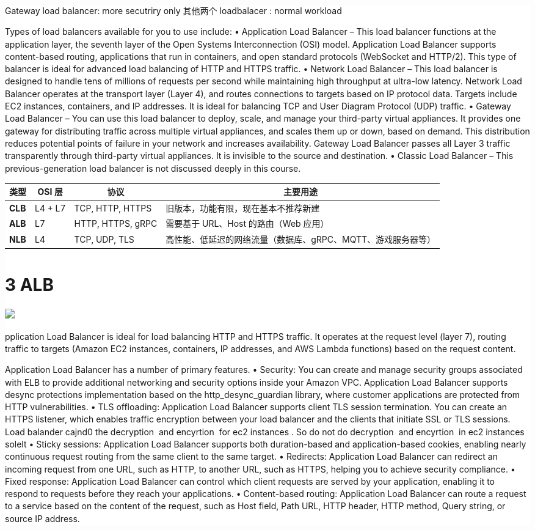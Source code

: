 
Gateway load balancer:  more secutriry only 
其他两个 loadbalacer : normal workload 

Types of load balancers available for you to use include:
• Application Load Balancer – This load balancer functions at the application layer, the seventh layer of the Open Systems Interconnection (OSI) model. Application Load Balancer supports content-based routing, applications that run in containers, and open standard protocols (WebSocket and HTTP/2). This type of balancer is ideal for advanced load balancing of HTTP and HTTPS traffic.
• Network Load Balancer – This load balancer is designed to handle tens of millions of requests per second while maintaining high throughput at ultra-low latency. Network Load Balancer operates at the transport layer (Layer 4), and routes connections to targets based on IP protocol data. Targets include EC2 instances, containers, and IP addresses. It is ideal for balancing TCP and User Diagram Protocol (UDP) traffic.
• Gateway Load Balancer – You can use this load balancer to deploy, scale, and manage your third-party virtual appliances. It provides one gateway for distributing traffic across multiple virtual appliances, and scales them up or down, based on demand. This distribution reduces potential points of failure in your network and increases availability. Gateway Load Balancer passes all Layer 3 traffic transparently through third-party virtual appliances. It is invisible to the source and destination.
• Classic Load Balancer – This previous-generation load balancer is not discussed deeply in this course.


|类型|OSI 层|协议|主要用途|
|---|---|---|---|
|**CLB**|L4 + L7|TCP, HTTP, HTTPS|旧版本，功能有限，现在基本不推荐新建|
|**ALB**|L7|HTTP, HTTPS, gRPC|需要基于 URL、Host 的路由（Web 应用）|
|**NLB**|L4|TCP, UDP, TLS|高性能、低延迟的网络流量（数据库、gRPC、MQTT、游戏服务器等）|


# 3 ALB 

![](image/Pasted%20image%2020231013115653.png)

pplication Load Balancer is ideal for load balancing HTTP and HTTPS traffic. It operates at the request level (layer 7), routing traffic to targets (Amazon EC2 instances, containers, IP addresses, and AWS Lambda functions) based on the request content.

Application Load Balancer has a number of primary features.
• Security: You can create and manage security groups associated with ELB to provide additional networking and security options inside your Amazon VPC. Application Load Balancer supports desync protections implementation based on the http_desync_guardian library, where customer applications are protected from HTTP vulnerabilities.
• TLS offloading: Application Load Balancer supports client TLS session termination. You can create an HTTPS listener, which enables traffic encryption between your load balancer and the clients that initiate SSL or TLS sessions. 
    Load balander cajnd0 the decryption  and encyrtion  for ec2 instances . So do not do decryption  and encyrtion  in ec2 instances  solelt
• Sticky sessions: Application Load Balancer supports both duration-based and application-based cookies, enabling nearly continuous request routing from the same client to the same target.
• Redirects: Application Load Balancer can redirect an incoming request from one URL, such as HTTP, to another URL, such as HTTPS, helping you to achieve security compliance.
• Fixed response: Application Load Balancer can control which client requests are served by your application, enabling it to respond to requests before they reach your applications.
• Content-based routing: Application Load Balancer can route a request to a service based on the content of the request, such as Host field, Path URL, HTTP header, HTTP method, Query string, or source IP address.
